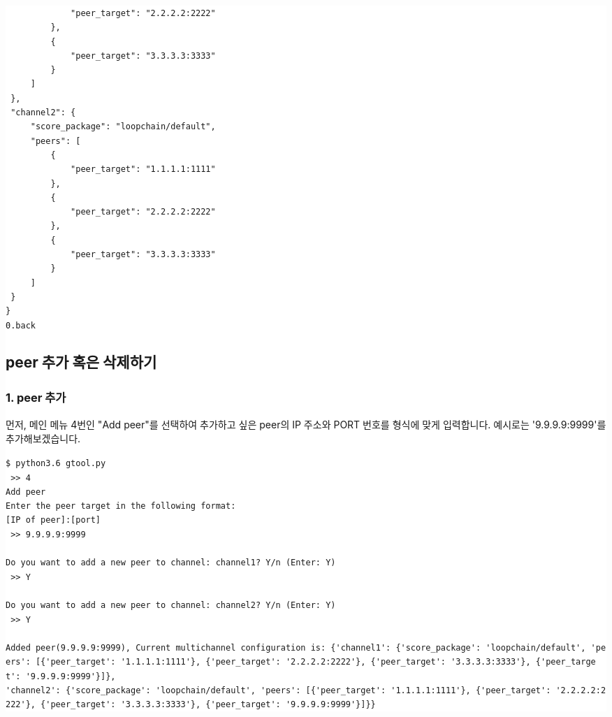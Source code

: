 ```buildoutcfg
             "peer_target": "2.2.2.2:2222"
         },
         {
             "peer_target": "3.3.3.3:3333"
         }
     ]
 },
 "channel2": {
     "score_package": "loopchain/default",
     "peers": [
         {
             "peer_target": "1.1.1.1:1111"
         },
         {
             "peer_target": "2.2.2.2:2222"
         },
         {
             "peer_target": "3.3.3.3:3333"
         }
     ]
 }
}
0.back
```

## peer 추가 혹은 삭제하기

### 1. peer 추가

먼저, 메인 메뉴 4번인 "Add peer"를 선택하여 추가하고 싶은 peer의 IP 주소와 PORT 번호를 형식에 맞게 입력합니다. 
예시로는 '9.9.9.9:9999'를 추가해보겠습니다.
    
```buildoutcfg
$ python3.6 gtool.py
 >> 4
Add peer
Enter the peer target in the following format:
[IP of peer]:[port]
 >> 9.9.9.9:9999
 
Do you want to add a new peer to channel: channel1? Y/n (Enter: Y)
 >> Y
     
Do you want to add a new peer to channel: channel2? Y/n (Enter: Y)
 >> Y

Added peer(9.9.9.9:9999), Current multichannel configuration is: {'channel1': {'score_package': 'loopchain/default', 'peers': [{'peer_target': '1.1.1.1:1111'}, {'peer_target': '2.2.2.2:2222'}, {'peer_target': '3.3.3.3:3333'}, {'peer_target': '9.9.9.9:9999'}]}, 
'channel2': {'score_package': 'loopchain/default', 'peers': [{'peer_target': '1.1.1.1:1111'}, {'peer_target': '2.2.2.2:2222'}, {'peer_target': '3.3.3.3:3333'}, {'peer_target': '9.9.9.9:9999'}]}}
```
